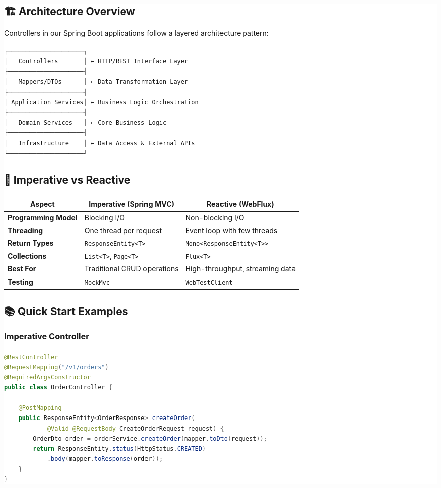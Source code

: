 ## 🏗️ Architecture Overview

Controllers in our Spring Boot applications follow a layered architecture pattern:

```
┌─────────────────────┐
│   Controllers       │ ← HTTP/REST Interface Layer
├─────────────────────┤
│   Mappers/DTOs      │ ← Data Transformation Layer
├─────────────────────┤
│ Application Services│ ← Business Logic Orchestration
├─────────────────────┤
│   Domain Services   │ ← Core Business Logic
├─────────────────────┤
│   Infrastructure    │ ← Data Access & External APIs
└─────────────────────┘
```

## 🔄 Imperative vs Reactive

| Aspect | Imperative (Spring MVC) | Reactive (WebFlux) |
|--------|-------------------------|-------------------|
| **Programming Model** | Blocking I/O | Non-blocking I/O |
| **Threading** | One thread per request | Event loop with few threads |
| **Return Types** | `ResponseEntity<T>` | `Mono<ResponseEntity<T>>` |
| **Collections** | `List<T>`, `Page<T>` | `Flux<T>` |
| **Best For** | Traditional CRUD operations | High-throughput, streaming data |
| **Testing** | `MockMvc` | `WebTestClient` |

## 📚 Quick Start Examples

### Imperative Controller
```java
@RestController
@RequestMapping("/v1/orders")
@RequiredArgsConstructor
public class OrderController {
    
    @PostMapping
    public ResponseEntity<OrderResponse> createOrder(
            @Valid @RequestBody CreateOrderRequest request) {
        OrderDto order = orderService.createOrder(mapper.toDto(request));
        return ResponseEntity.status(HttpStatus.CREATED)
            .body(mapper.toResponse(order));
    }
}
```
